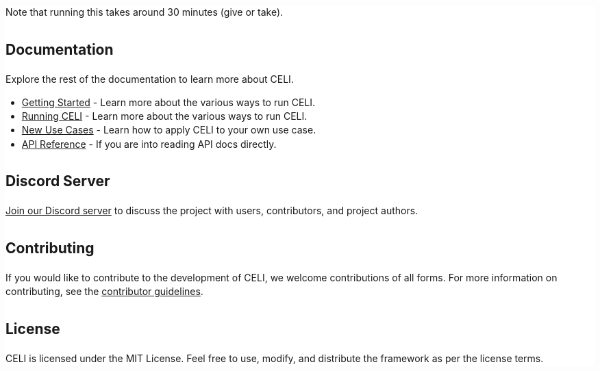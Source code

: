 Note that running this takes around 30 minutes (give or take).



## Documentation

Explore the rest of the documentation to learn more about CELI.
* [Getting Started]() - Learn more about the various ways to run CELI.
* [Running CELI](https://celi.readthedocs.io/en/stable/contributing/running_celi.html) - Learn more about the various ways to run CELI.
* [New Use Cases](https://celi.readthedocs.io/en/stable/contributing/new_use_cases.html) - Learn how to apply CELI to your own use case.
* [API Reference](https://celi.readthedocs.io/en/stable/contributing/reference/index.html) - If you are into reading API docs directly.

## Discord Server

[Join our Discord server](https://discord.gg/C5SQNdzV) to discuss the project with users, contributors, and project authors.

## Contributing

If you would like to contribute to the development of CELI, we welcome contributions of all forms.  For more information on contributing, see the [contributor guidelines](https://celi.readthedocs.io/en/stable/contributing/index.html).

## License

CELI is licensed under the MIT License. Feel free to use, modify, and distribute the framework as per the license terms.
